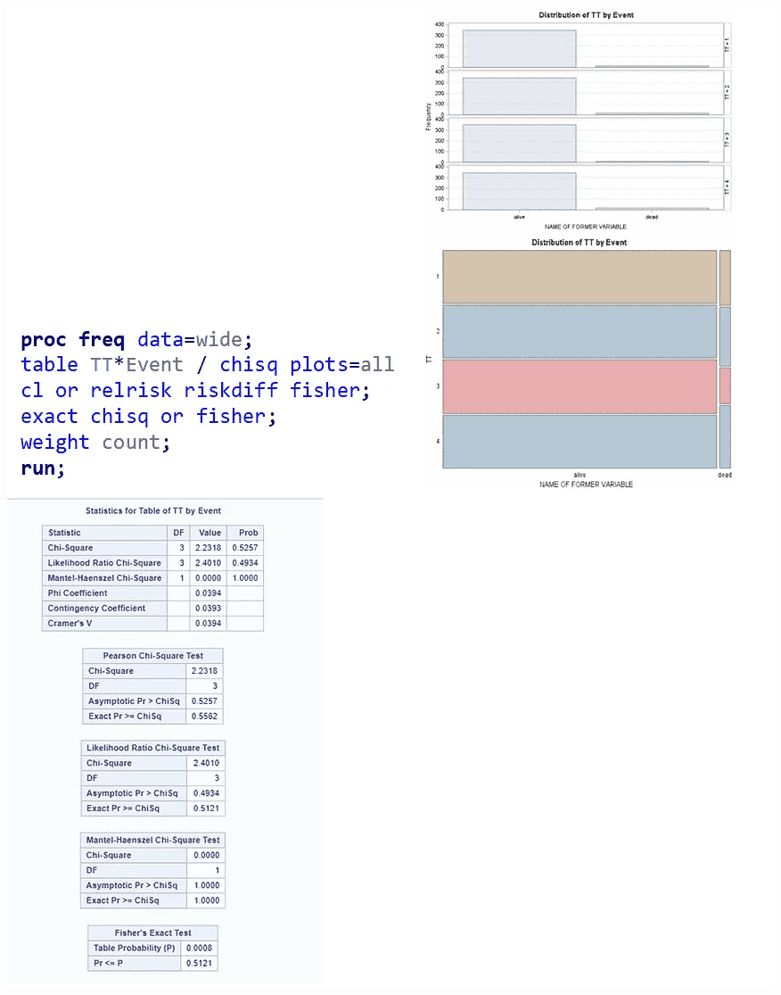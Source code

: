 ![](img/8a665e79228bb1368f48dbc44abb2b89.png)![](img/d28852b4be8e36e2fb4249a1f53264bb.png)![](img/bd72398985a83493caa49023b4b31d15.png)